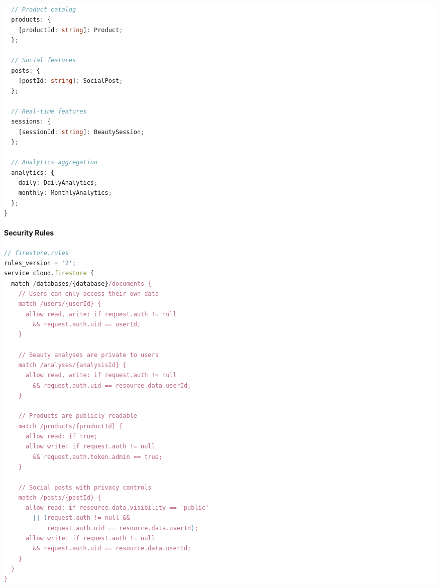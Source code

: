 ```typescript
  // Product catalog
  products: {
    [productId: string]: Product;
  };
  
  // Social features
  posts: {
    [postId: string]: SocialPost;
  };
  
  // Real-time features
  sessions: {
    [sessionId: string]: BeautySession;
  };
  
  // Analytics aggregation
  analytics: {
    daily: DailyAnalytics;
    monthly: MonthlyAnalytics;
  };
}
```

#### **Security Rules**
```javascript
// firestore.rules
rules_version = '2';
service cloud.firestore {
  match /databases/{database}/documents {
    // Users can only access their own data
    match /users/{userId} {
      allow read, write: if request.auth != null 
        && request.auth.uid == userId;
    }
    
    // Beauty analyses are private to users
    match /analyses/{analysisId} {
      allow read, write: if request.auth != null 
        && request.auth.uid == resource.data.userId;
    }
    
    // Products are publicly readable
    match /products/{productId} {
      allow read: if true;
      allow write: if request.auth != null 
        && request.auth.token.admin == true;
    }
    
    // Social posts with privacy controls
    match /posts/{postId} {
      allow read: if resource.data.visibility == 'public'
        || (request.auth != null && 
            request.auth.uid == resource.data.userId);
      allow write: if request.auth != null 
        && request.auth.uid == resource.data.userId;
    }
  }
}
```
